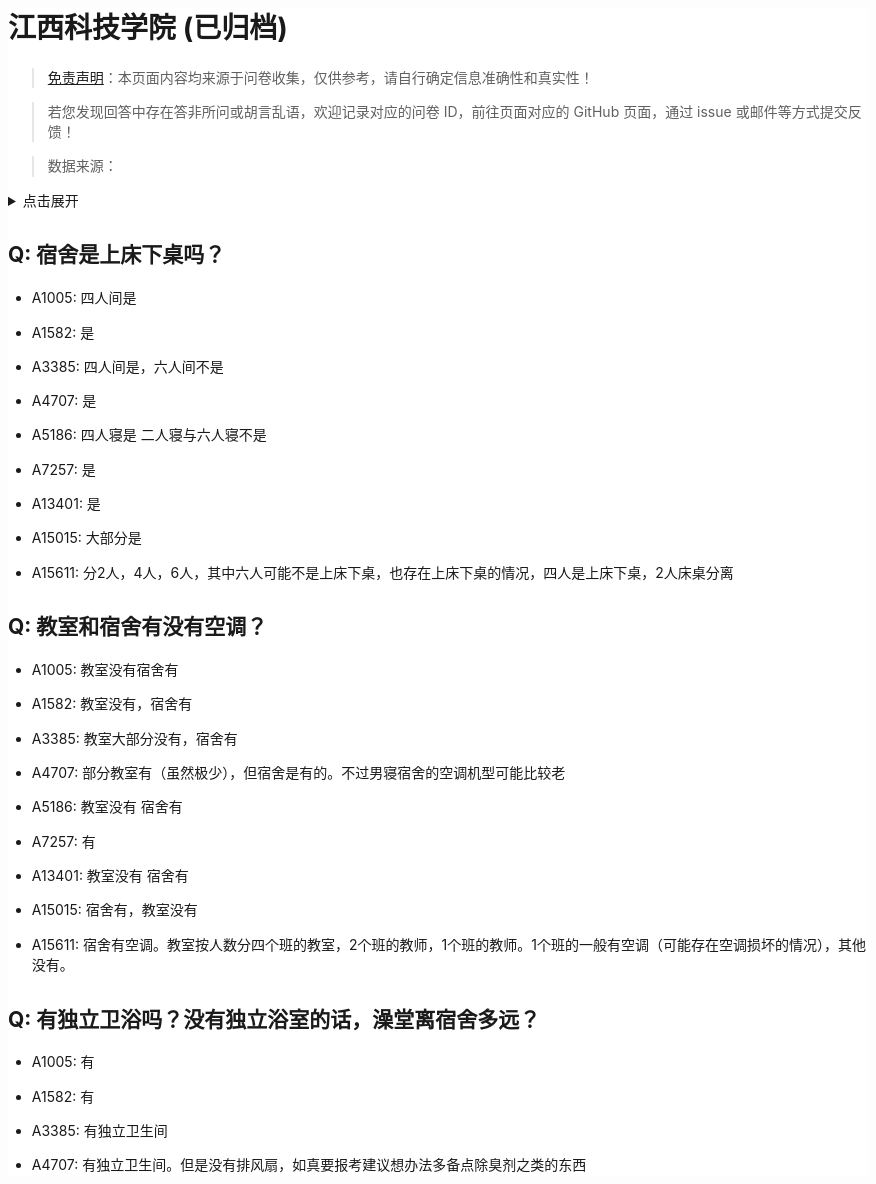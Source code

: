 # 江西科技学院 (已归档)

> [免责声明](https://colleges.chat/#_3)：本页面内容均来源于问卷收集，仅供参考，请自行确定信息准确性和真实性！

> 若您发现回答中存在答非所问或胡言乱语，欢迎记录对应的问卷 ID，前往页面对应的 GitHub 页面，通过 issue 或邮件等方式提交反馈！

> 数据来源：

<details><summary>点击展开</summary></details>

## Q: 宿舍是上床下桌吗？

- A1005: 四人间是

- A1582: 是

- A3385: 四人间是，六人间不是

- A4707: 是

- A5186: 四人寝是 二人寝与六人寝不是

- A7257: 是

- A13401: 是

- A15015: 大部分是

- A15611: 分2人，4人，6人，其中六人可能不是上床下桌，也存在上床下桌的情况，四人是上床下桌，2人床桌分离

## Q: 教室和宿舍有没有空调？

- A1005: 教室没有宿舍有

- A1582: 教室没有，宿舍有

- A3385: 教室大部分没有，宿舍有

- A4707: 部分教室有（虽然极少），但宿舍是有的。不过男寝宿舍的空调机型可能比较老

- A5186: 教室没有 宿舍有

- A7257: 有

- A13401: 教室没有 宿舍有

- A15015: 宿舍有，教室没有

- A15611: 宿舍有空调。教室按人数分四个班的教室，2个班的教师，1个班的教师。1个班的一般有空调（可能存在空调损坏的情况），其他没有。

## Q: 有独立卫浴吗？没有独立浴室的话，澡堂离宿舍多远？

- A1005: 有

- A1582: 有

- A3385: 有独立卫生间

- A4707: 有独立卫生间。但是没有排风扇，如真要报考建议想办法多备点除臭剂之类的东西

